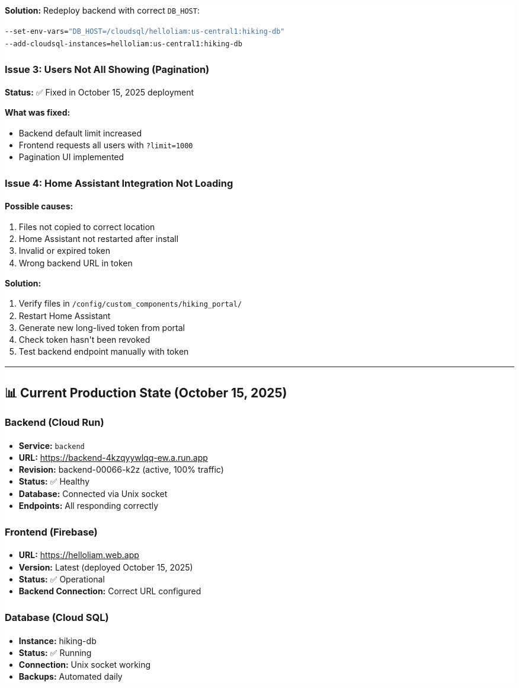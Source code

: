 **Solution:**
Redeploy backend with correct `DB_HOST`:
```bash
--set-env-vars="DB_HOST=/cloudsql/helloliam:us-central1:hiking-db"
--add-cloudsql-instances=helloliam:us-central1:hiking-db
```

### Issue 3: Users Not All Showing (Pagination)

**Status:** ✅ Fixed in October 15, 2025 deployment

**What was fixed:**
- Backend default limit increased
- Frontend requests all users with `?limit=1000`
- Pagination UI implemented

### Issue 4: Home Assistant Integration Not Loading

**Possible causes:**
1. Files not copied to correct location
2. Home Assistant not restarted after install
3. Invalid or expired token
4. Wrong backend URL in token

**Solution:**
1. Verify files in `/config/custom_components/hiking_portal/`
2. Restart Home Assistant
3. Generate new long-lived token from portal
4. Check token hasn't been revoked
5. Test backend endpoint manually with token

---

## 📊 Current Production State (October 15, 2025)

### Backend (Cloud Run)
- **Service:** `backend`
- **URL:** https://backend-4kzqyywlqq-ew.a.run.app
- **Revision:** backend-00066-k2z (active, 100% traffic)
- **Status:** ✅ Healthy
- **Database:** Connected via Unix socket
- **Endpoints:** All responding correctly

### Frontend (Firebase)
- **URL:** https://helloliam.web.app
- **Version:** Latest (deployed October 15, 2025)
- **Status:** ✅ Operational
- **Backend Connection:** Correct URL configured

### Database (Cloud SQL)
- **Instance:** hiking-db
- **Status:** ✅ Running
- **Connection:** Unix socket working
- **Backups:** Automated daily
